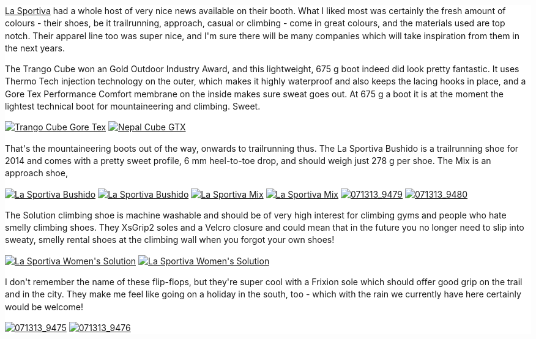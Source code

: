 [La Sportiva](http://www.lasportiva.it/val-di-fiemme-trentino.html) had a whole host of very nice news available on their booth. What I liked most was certainly the fresh amount of colours - their shoes, be it trailrunning, approach, casual or climbing - come in great colours, and the materials used are top notch. Their apparel line too was super nice, and I'm sure there will be many companies which will take inspiration from them in the next years.

The Trango Cube won an Gold Outdoor Industry Award, and this lightweight, 675 g boot indeed did look pretty fantastic. It uses Thermo Tech injection technology on the outer, which makes it highly waterproof and also keeps the lacing hooks in place, and a Gore Tex Performance Comfort membrane on the inside makes sure sweat goes out. At 675 g a boot it is at the moment the lightest technical boot for mountaineering and climbing. Sweet.

<a href="http://www.flickr.com/photos/hendrikmorkel/9364607458/" title="Trango Cube Gore Tex by HendrikMorkel, on Flickr"><img src="http://farm6.staticflickr.com/5346/9364607458_15bd25a9bc_b.jpg" width="1024" height="680" alt="Trango Cube Gore Tex"></a>
<a href="http://www.flickr.com/photos/hendrikmorkel/9364609962/" title="Nepal Cube GTX by HendrikMorkel, on Flickr"><img src="http://farm4.staticflickr.com/3783/9364609962_c916ccb260_b.jpg" width="1024" height="680" alt="Nepal Cube GTX"></a>

That's the mountaineering boots out of the way, onwards to trailrunning thus. The La Sportiva Bushido is a trailrunning shoe for 2014 and comes with a pretty sweet profile, 6 mm heel-to-toe drop, and should weigh just 278 g per shoe. The Mix is an approach shoe, 

<a href="http://www.flickr.com/photos/hendrikmorkel/9364620670/" title="La Sportiva Bushido by HendrikMorkel, on Flickr"><img src="http://farm3.staticflickr.com/2851/9364620670_64cdabb487_b.jpg" width="1024" height="680" alt="La Sportiva Bushido"></a>
<a href="http://www.flickr.com/photos/hendrikmorkel/9361845719/" title="La Sportiva Bushido by HendrikMorkel, on Flickr"><img src="http://farm4.staticflickr.com/3736/9361845719_d8b72a84ba_b.jpg" width="1024" height="680" alt="La Sportiva Bushido"></a>
<a href="http://www.flickr.com/photos/hendrikmorkel/9364616842/" title="La Sportiva Mix by HendrikMorkel, on Flickr"><img src="http://farm8.staticflickr.com/7285/9364616842_0d5d0fc22e_b.jpg" width="1024" height="680" alt="La Sportiva Mix"></a>
<a href="http://www.flickr.com/photos/hendrikmorkel/9364617838/" title="La Sportiva Mix by HendrikMorkel, on Flickr"><img src="http://farm8.staticflickr.com/7422/9364617838_a8bc0d17ae_b.jpg" width="1024" height="680" alt="La Sportiva Mix"></a>
<a href="http://www.flickr.com/photos/hendrikmorkel/9361846565/" title="071313_9479 by HendrikMorkel, on Flickr"><img src="http://farm6.staticflickr.com/5478/9361846565_0565c41606_b.jpg" width="1024" height="680" alt="071313_9479"></a>
<a href="http://www.flickr.com/photos/hendrikmorkel/9361847563/" title="071313_9480 by HendrikMorkel, on Flickr"><img src="http://farm3.staticflickr.com/2839/9361847563_1388c8ca60_b.jpg" width="1024" height="680" alt="071313_9480"></a>

The Solution climbing shoe is machine washable and should be of very high interest for climbing gyms and people who hate smelly climbing shoes. They XsGrip2 soles and a Velcro closure and could mean that in the future you no longer need to slip into sweaty, smelly rental shoes at the climbing wall when you forgot your own shoes!

<a href="http://www.flickr.com/photos/hendrikmorkel/9361834729/" title="La Sportiva Women's Solution by HendrikMorkel, on Flickr"><img src="http://farm8.staticflickr.com/7376/9361834729_3528d668c8_b.jpg" width="1024" height="680" alt="La Sportiva Women's Solution"></a>
<a href="http://www.flickr.com/photos/hendrikmorkel/9364613364/" title="La Sportiva Women's Solution by HendrikMorkel, on Flickr"><img src="http://farm4.staticflickr.com/3774/9364613364_b00dd2a3b2_b.jpg" width="1024" height="680" alt="La Sportiva Women's Solution"></a>

I don't remember the name of these flip-flops, but they're super cool with a Frixion sole which should offer good grip on the trail and in the city. They make me feel like going on a holiday in the south, too - which with the rain we currently have here certainly would be welcome!

<a href="http://www.flickr.com/photos/hendrikmorkel/9361842871/" title="071313_9475 by HendrikMorkel, on Flickr"><img src="http://farm8.staticflickr.com/7451/9361842871_96e81e0190_b.jpg" width="1024" height="680" alt="071313_9475"></a>
<a href="http://www.flickr.com/photos/hendrikmorkel/9361843861/" title="071313_9476 by HendrikMorkel, on Flickr"><img src="http://farm4.staticflickr.com/3704/9361843861_172fed296f_b.jpg" width="1024" height="680" alt="071313_9476"></a>
